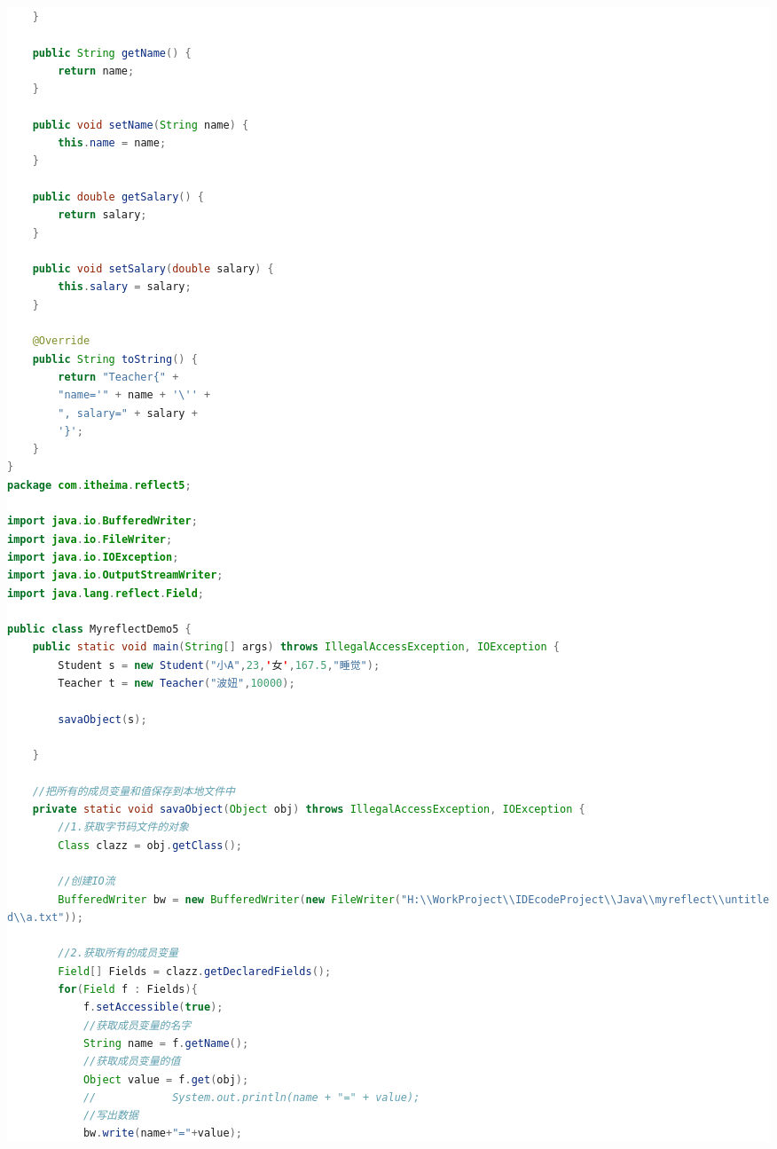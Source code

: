 ```java
    }

    public String getName() {
        return name;
    }

    public void setName(String name) {
        this.name = name;
    }

    public double getSalary() {
        return salary;
    }

    public void setSalary(double salary) {
        this.salary = salary;
    }

    @Override
    public String toString() {
        return "Teacher{" +
        "name='" + name + '\'' +
        ", salary=" + salary +
        '}';
    }
}
package com.itheima.reflect5;

import java.io.BufferedWriter;
import java.io.FileWriter;
import java.io.IOException;
import java.io.OutputStreamWriter;
import java.lang.reflect.Field;

public class MyreflectDemo5 {
    public static void main(String[] args) throws IllegalAccessException, IOException {
        Student s = new Student("小A",23,'女',167.5,"睡觉");
        Teacher t = new Teacher("波妞",10000);

        savaObject(s);

    }

    //把所有的成员变量和值保存到本地文件中
    private static void savaObject(Object obj) throws IllegalAccessException, IOException {
        //1.获取字节码文件的对象
        Class clazz = obj.getClass();

        //创建IO流
        BufferedWriter bw = new BufferedWriter(new FileWriter("H:\\WorkProject\\IDEcodeProject\\Java\\myreflect\\untitled\\a.txt"));

        //2.获取所有的成员变量
        Field[] Fields = clazz.getDeclaredFields();
        for(Field f : Fields){
            f.setAccessible(true);
            //获取成员变量的名字
            String name = f.getName();
            //获取成员变量的值
            Object value = f.get(obj);
            //            System.out.println(name + "=" + value);
            //写出数据
            bw.write(name+"="+value);
```